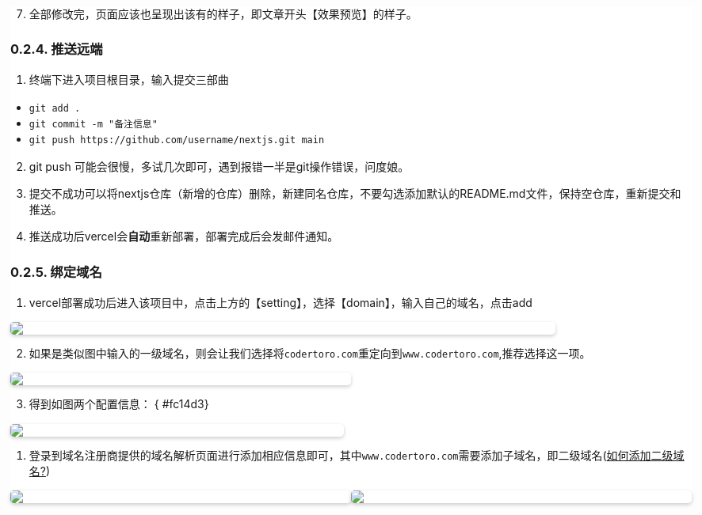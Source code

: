 7. 全部修改完，页面应该也呈现出该有的样子，即文章开头【效果预览】的样子。

### 0.2.4. 推送远端

1. 终端下进入项目根目录，输入提交三部曲
- `git add .`
- `git commit -m "备注信息"`
- `git push https://github.com/username/nextjs.git main`

2. git push 可能会很慢，多试几次即可，遇到报错一半是git操作错误，问度娘。

3. 提交不成功可以将nextjs仓库（新增的仓库）删除，新建同名仓库，不要勾选添加默认的README.md文件，保持空仓库，重新提交和推送。

4. 推送成功后vercel会**自动**重新部署，部署完成后会发邮件通知。

### 0.2.5. 绑定域名
1. vercel部署成功后进入该项目中，点击上方的【setting】，选择【domain】，输入自己的域名，点击add
<div style="text-align: left;">
    <img style="border-radius: 0.34em; border: none;  box-shadow: 0px 2px 5px rgba(0, 0, 0, .2); 
    width:80%; display: block; margin: 0;" 
    src="https://img.codertoro.top/Bucket/img/material/016-%E4%B8%AA%E4%BA%BA%E4%B8%BB%E9%A1%B5%E6%90%AD%E5%BB%BA/iShot_2023-05-12_17.04.33.jpg">
     </div>

 2. 如果是类似图中输入的一级域名，则会让我们选择将`codertoro.com`重定向到`www.codertoro.com`,推荐选择这一项。
<div style="text-align: left;">
    <img style="border-radius: 0.34em; border: none;  box-shadow: 0px 2px 5px rgba(0, 0, 0, .2); 
    width:50%; display: block; margin: 0;" 
    src="https://img.codertoro.top/Bucket/img/material/016-%E4%B8%AA%E4%BA%BA%E4%B8%BB%E9%A1%B5%E6%90%AD%E5%BB%BA/iShot_2023-05-12_17.09.08.jpg">
     </div>

 3. 得到如图两个配置信息：
{ #fc14d3}


<div style="text-align: left;">
    <img style="border-radius: 0.34em; border: none;  box-shadow: 0px 2px 5px rgba(0, 0, 0, .2); 
    width:49%; display: block; margin: 0;" 
    src="https://img.codertoro.top/Bucket/img/material/016-%E4%B8%AA%E4%BA%BA%E4%B8%BB%E9%A1%B5%E6%90%AD%E5%BB%BA/iShot_2023-05-12_17.11.55.jpg">
     </div>

1. 登录到域名注册商提供的域名解析页面进行添加相应信息即可，其中`www.codertoro.com`需要添加子域名，即二级域名([如何添加二级域名?](https://help.aliyun.com/document_detail/29719.html?spm=a2c1d.8251892.help.ddoc.4a055b767JrkOW))
<div style="text-align: left;display:flex;">
    <img style="border-radius: 0.34em; border: none;  box-shadow: 0px 2px 5px rgba(0, 0, 0, .2); 
    width:50%; display: block; margin: 0;" 
    src="https://img.codertoro.top/Bucket/img/material/016-%E4%B8%AA%E4%BA%BA%E4%B8%BB%E9%A1%B5%E6%90%AD%E5%BB%BA/iShot_2023-05-12_17.20.22.jpg">
    <img style="border-radius: 0.34em; border: none;  box-shadow: 0px 2px 5px rgba(0, 0, 0, .2); 
    width:50%; display: block; margin: 0;" 
    src="https://img.codertoro.top/Bucket/img/material/016-%E4%B8%AA%E4%BA%BA%E4%B8%BB%E9%A1%B5%E6%90%AD%E5%BB%BA/iShot_2023-05-12_17.22.11.jpg">
     </div> 


